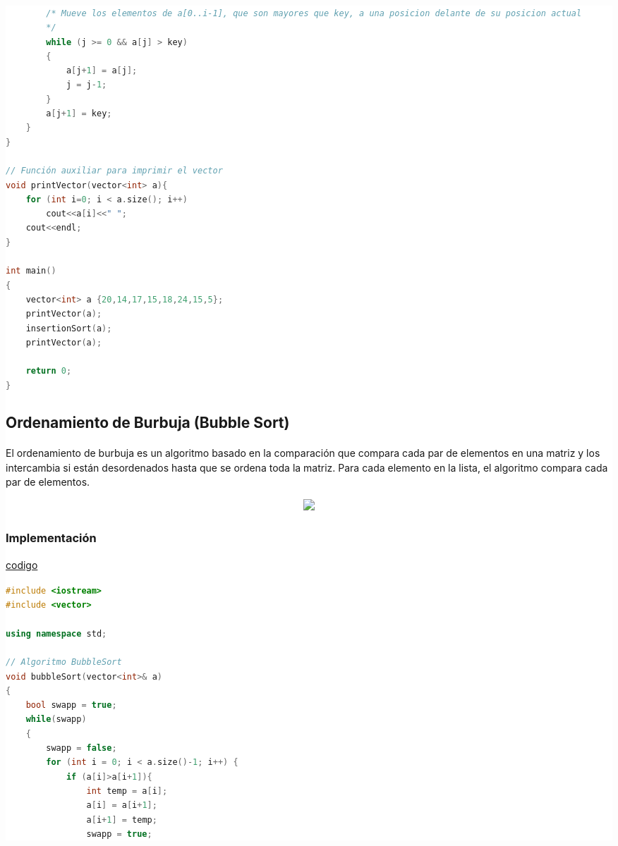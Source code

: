 ```c++
        /* Mueve los elementos de a[0..i-1], que son mayores que key, a una posicion delante de su posicion actual
        */
        while (j >= 0 && a[j] > key)
        {
            a[j+1] = a[j];
            j = j-1;
        }
        a[j+1] = key;
    }
}

// Función auxiliar para imprimir el vector
void printVector(vector<int> a){
    for (int i=0; i < a.size(); i++)
        cout<<a[i]<<" ";
    cout<<endl;
}

int main()
{
    vector<int> a {20,14,17,15,18,24,15,5};
    printVector(a);
    insertionSort(a);
    printVector(a);

    return 0;
}
```

## Ordenamiento de Burbuja (Bubble Sort)

El ordenamiento de burbuja es un algoritmo basado en la comparación que compara cada par de elementos en una matriz y los intercambia si están desordenados hasta que se ordena toda la matriz. Para cada elemento en la lista, el algoritmo compara cada par de elementos. 

<p align="center"> 
<img src="https://ds055uzetaobb.cloudfront.net/image_optimizer/4f60337caedcc96ffeb08692e4f8d00f5cb3fd58.gif">
</p>

### Implementación

[codigo](https://ideone.com/PdGbIY)

```c++
#include <iostream>
#include <vector>

using namespace std;

// Algoritmo BubbleSort
void bubbleSort(vector<int>& a)
{
    bool swapp = true;
    while(swapp)
    {
        swapp = false;
        for (int i = 0; i < a.size()-1; i++) {
            if (a[i]>a[i+1]){
                int temp = a[i];
                a[i] = a[i+1];
                a[i+1] = temp;
                swapp = true;
```
